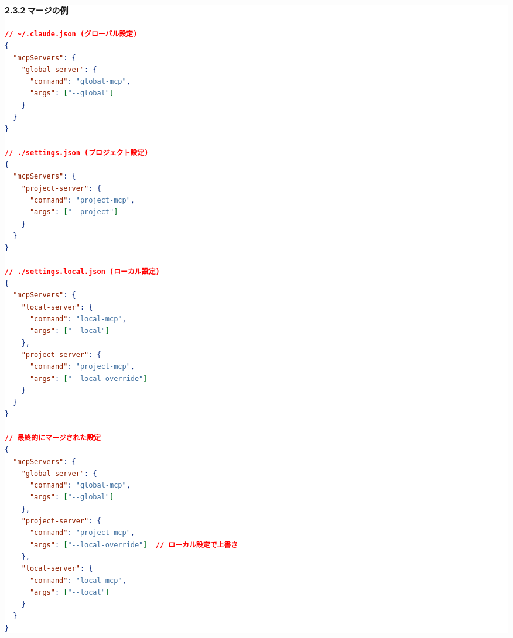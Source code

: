 #### 2.3.2 マージの例
```json
// ~/.claude.json (グローバル設定)
{
  "mcpServers": {
    "global-server": {
      "command": "global-mcp",
      "args": ["--global"]
    }
  }
}

// ./settings.json (プロジェクト設定)
{
  "mcpServers": {
    "project-server": {
      "command": "project-mcp",
      "args": ["--project"]
    }
  }
}

// ./settings.local.json (ローカル設定)
{
  "mcpServers": {
    "local-server": {
      "command": "local-mcp",
      "args": ["--local"]
    },
    "project-server": {
      "command": "project-mcp",
      "args": ["--local-override"]
    }
  }
}

// 最終的にマージされた設定
{
  "mcpServers": {
    "global-server": {
      "command": "global-mcp",
      "args": ["--global"]
    },
    "project-server": {
      "command": "project-mcp",
      "args": ["--local-override"]  // ローカル設定で上書き
    },
    "local-server": {
      "command": "local-mcp",
      "args": ["--local"]
    }
  }
}
```
